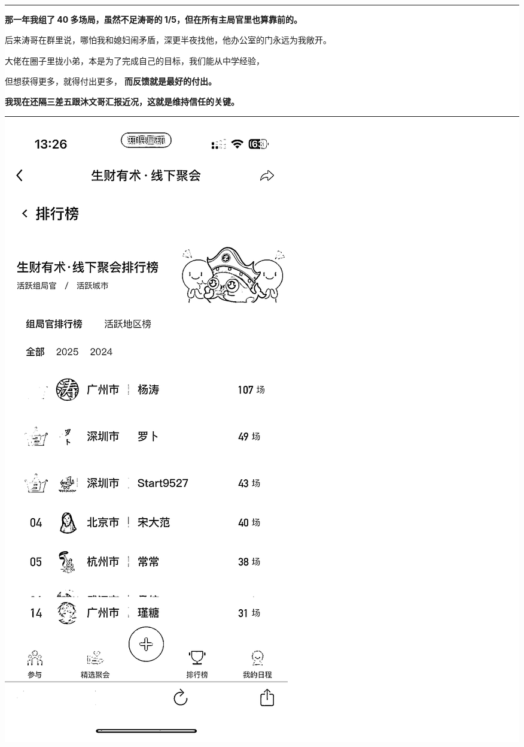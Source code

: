 **  **

**那一年我组了 40 多场局，虽然不足涛哥的 1/5，但在所有主局官里也算靠前的。**

后来涛哥在群里说，哪怕我和媳妇闹矛盾，深更半夜找他，他办公室的门永远为我敞开。

大佬在圈子里拢小弟，本是为了完成自己的目标，我们能从中学经验，

但想获得更多，就得付出更多， **而反馈就是最好的付出。**

**我现在还隔三差五跟沐文哥汇报近况，这就是维持信任的关键。**

**  **

![](img/2cdff84686fdecaf6d863a7452201310.png "None")
